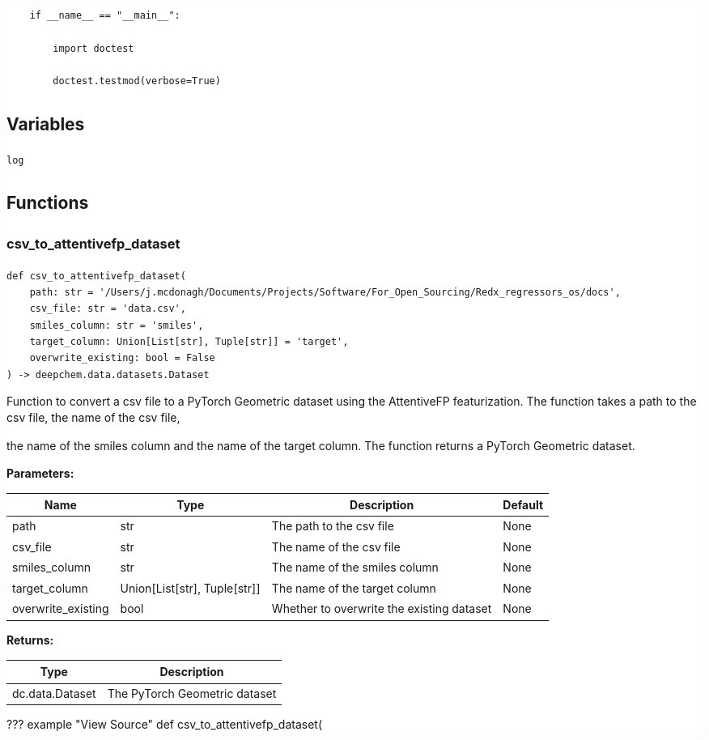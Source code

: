 
        if __name__ == "__main__":

            import doctest

            doctest.testmod(verbose=True)

## Variables

```python3
log
```

## Functions


### csv_to_attentivefp_dataset

```python3
def csv_to_attentivefp_dataset(
    path: str = '/Users/j.mcdonagh/Documents/Projects/Software/For_Open_Sourcing/Redx_regressors_os/docs',
    csv_file: str = 'data.csv',
    smiles_column: str = 'smiles',
    target_column: Union[List[str], Tuple[str]] = 'target',
    overwrite_existing: bool = False
) -> deepchem.data.datasets.Dataset
```

Function to convert a csv file to a PyTorch Geometric dataset using the AttentiveFP featurization. The function takes a path to the csv file, the name of the csv file,

the name of the smiles column and the name of the target column. The function returns a PyTorch Geometric dataset.

**Parameters:**

| Name | Type | Description | Default |
|---|---|---|---|
| path | str | The path to the csv file | None |
| csv_file | str | The name of the csv file | None |
| smiles_column | str | The name of the smiles column | None |
| target_column | Union[List[str], Tuple[str]] | The name of the target column | None |
| overwrite_existing | bool | Whether to overwrite the existing dataset | None |

**Returns:**

| Type | Description |
|---|---|
| dc.data.Dataset | The PyTorch Geometric dataset |

??? example "View Source"
        def csv_to_attentivefp_dataset(
